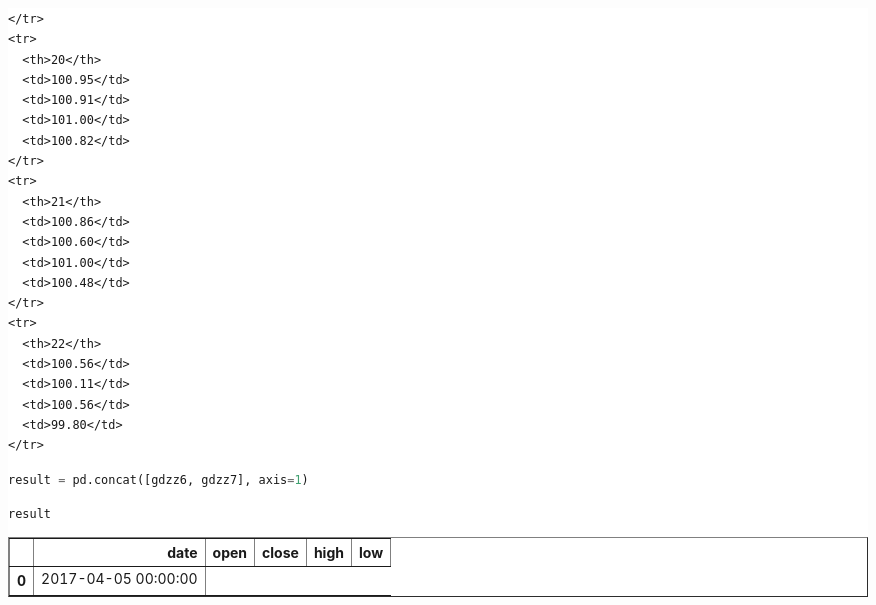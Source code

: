     </tr>
    <tr>
      <th>20</th>
      <td>100.95</td>
      <td>100.91</td>
      <td>101.00</td>
      <td>100.82</td>
    </tr>
    <tr>
      <th>21</th>
      <td>100.86</td>
      <td>100.60</td>
      <td>101.00</td>
      <td>100.48</td>
    </tr>
    <tr>
      <th>22</th>
      <td>100.56</td>
      <td>100.11</td>
      <td>100.56</td>
      <td>99.80</td>
    </tr>
  </tbody>
</table>
</div>




```python
result = pd.concat([gdzz6, gdzz7], axis=1)
```


```python
result
```




<div>
<style>
    .dataframe thead tr:only-child th {
        text-align: right;
    }

    .dataframe thead th {
        text-align: left;
    }

    .dataframe tbody tr th {
        vertical-align: top;
    }
</style>
<table border="1" class="dataframe">
  <thead>
    <tr style="text-align: right;">
      <th></th>
      <th>date</th>
      <th>open</th>
      <th>close</th>
      <th>high</th>
      <th>low</th>
    </tr>
  </thead>
  <tbody>
    <tr>
      <th>0</th>
      <td>2017-04-05 00:00:00</td>